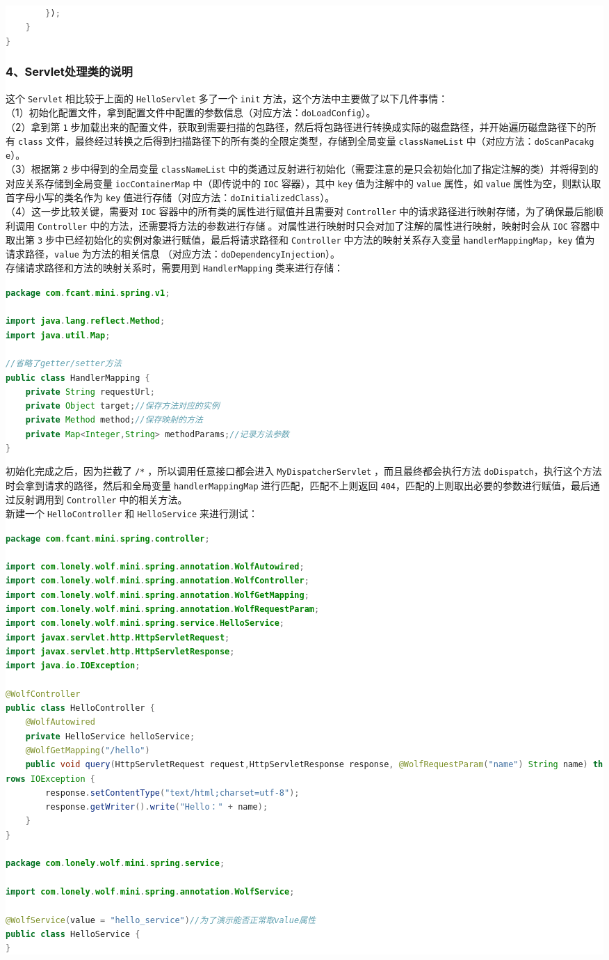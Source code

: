 ```java
        });
    }
}
```
<a name="eMuyM"></a>
### 4、Servlet处理类的说明
这个 `Servlet` 相比较于上面的 `HelloServlet` 多了一个 `init` 方法，这个方法中主要做了以下几件事情：<br />（1）初始化配置文件，拿到配置文件中配置的参数信息（对应方法：`doLoadConfig`）。<br />（2）拿到第 `1` 步加载出来的配置文件，获取到需要扫描的包路径，然后将包路径进行转换成实际的磁盘路径，并开始遍历磁盘路径下的所有 `class` 文件，最终经过转换之后得到扫描路径下的所有类的全限定类型，存储到全局变量 `classNameList` 中（对应方法：`doScanPacakge`）。<br />（3）根据第 `2` 步中得到的全局变量 `classNameList` 中的类通过反射进行初始化（需要注意的是只会初始化加了指定注解的类）并将得到的对应关系存储到全局变量 `iocContainerMap` 中（即传说中的 `IOC` 容器），其中 `key` 值为注解中的 `value` 属性，如 `value` 属性为空，则默认取首字母小写的类名作为 `key` 值进行存储（对应方法：`doInitializedClass`）。<br />（4）这一步比较关键，需要对 `IOC` 容器中的所有类的属性进行赋值并且需要对 `Controller` 中的请求路径进行映射存储，为了确保最后能顺利调用 `Controller` 中的方法，还需要将方法的参数进行存储 。对属性进行映射时只会对加了注解的属性进行映射，映射时会从 `IOC` 容器中取出第 `3` 步中已经初始化的实例对象进行赋值，最后将请求路径和 `Controller` 中方法的映射关系存入变量 `handlerMappingMap`，`key` 值为请求路径，`value` 为方法的相关信息 （对应方法：`doDependencyInjection`）。<br />存储请求路径和方法的映射关系时，需要用到 `HandlerMapping` 类来进行存储：
```java
package com.fcant.mini.spring.v1;

import java.lang.reflect.Method;
import java.util.Map;

//省略了getter/setter方法
public class HandlerMapping {
    private String requestUrl;
    private Object target;//保存方法对应的实例
    private Method method;//保存映射的方法
    private Map<Integer,String> methodParams;//记录方法参数
}
```
初始化完成之后，因为拦截了 `/*` ，所以调用任意接口都会进入 `MyDispatcherServlet` ，而且最终都会执行方法 `doDispatch`，执行这个方法时会拿到请求的路径，然后和全局变量 `handlerMappingMap` 进行匹配，匹配不上则返回 `404`，匹配的上则取出必要的参数进行赋值，最后通过反射调用到 `Controller` 中的相关方法。<br />新建一个 `HelloController` 和 `HelloService` 来进行测试：
```java
package com.fcant.mini.spring.controller;

import com.lonely.wolf.mini.spring.annotation.WolfAutowired;
import com.lonely.wolf.mini.spring.annotation.WolfController;
import com.lonely.wolf.mini.spring.annotation.WolfGetMapping;
import com.lonely.wolf.mini.spring.annotation.WolfRequestParam;
import com.lonely.wolf.mini.spring.service.HelloService;
import javax.servlet.http.HttpServletRequest;
import javax.servlet.http.HttpServletResponse;
import java.io.IOException;

@WolfController
public class HelloController {
    @WolfAutowired
    private HelloService helloService;
    @WolfGetMapping("/hello")
    public void query(HttpServletRequest request,HttpServletResponse response, @WolfRequestParam("name") String name) throws IOException {
        response.setContentType("text/html;charset=utf-8");
        response.getWriter().write("Hello：" + name);
    }
}

package com.lonely.wolf.mini.spring.service;

import com.lonely.wolf.mini.spring.annotation.WolfService;

@WolfService(value = "hello_service")//为了演示能否正常取value属性
public class HelloService {
}
```